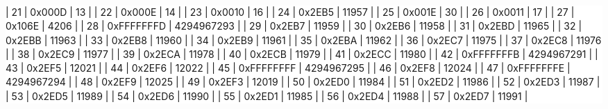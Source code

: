 |      21 | 0x000D      |          13 |
|      22 | 0x000E      |          14 |
|      23 | 0x0010      |          16 |
|      24 | 0x2EB5      |       11957 |
|      25 | 0x001E      |          30 |
|      26 | 0x0011      |          17 |
|      27 | 0x106E      |        4206 |
|      28 | 0xFFFFFFFD  |  4294967293 |
|      29 | 0x2EB7      |       11959 |
|      30 | 0x2EB6      |       11958 |
|      31 | 0x2EBD      |       11965 |
|      32 | 0x2EBB      |       11963 |
|      33 | 0x2EB8      |       11960 |
|      34 | 0x2EB9      |       11961 |
|      35 | 0x2EBA      |       11962 |
|      36 | 0x2EC7      |       11975 |
|      37 | 0x2EC8      |       11976 |
|      38 | 0x2EC9      |       11977 |
|      39 | 0x2ECA      |       11978 |
|      40 | 0x2ECB      |       11979 |
|      41 | 0x2ECC      |       11980 |
|      42 | 0xFFFFFFFB  |  4294967291 |
|      43 | 0x2EF5      |       12021 |
|      44 | 0x2EF6      |       12022 |
|      45 | 0xFFFFFFFF  |  4294967295 |
|      46 | 0x2EF8      |       12024 |
|      47 | 0xFFFFFFFE  |  4294967294 |
|      48 | 0x2EF9      |       12025 |
|      49 | 0x2EF3      |       12019 |
|      50 | 0x2ED0      |       11984 |
|      51 | 0x2ED2      |       11986 |
|      52 | 0x2ED3      |       11987 |
|      53 | 0x2ED5      |       11989 |
|      54 | 0x2ED6      |       11990 |
|      55 | 0x2ED1      |       11985 |
|      56 | 0x2ED4      |       11988 |
|      57 | 0x2ED7      |       11991 |